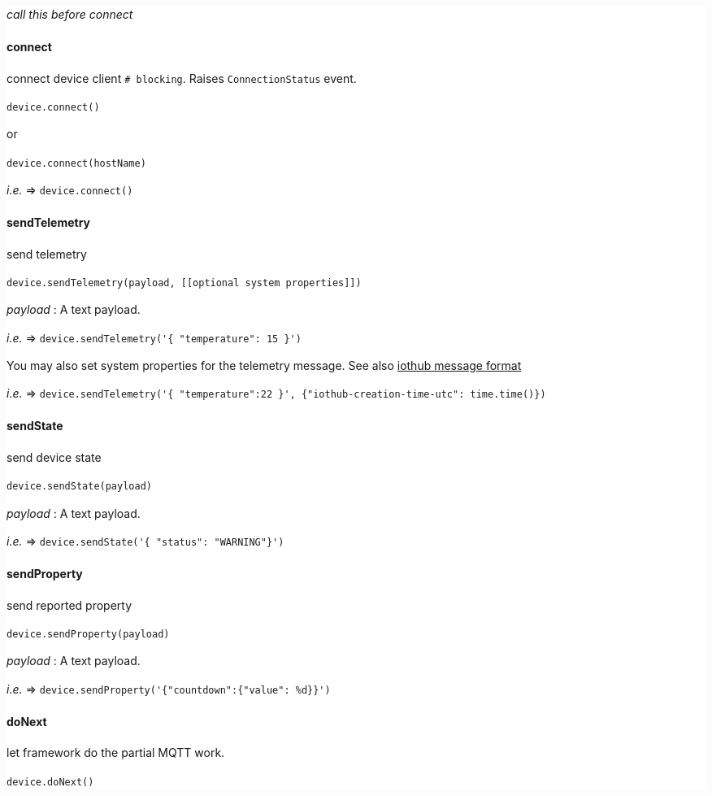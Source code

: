 *call this before connect*

#### connect
connect device client  `# blocking`. Raises `ConnectionStatus` event.

```
device.connect()
```

or

```
device.connect(hostName)
```

*i.e.* => `device.connect()`

#### sendTelemetry
send telemetry

```
device.sendTelemetry(payload, [[optional system properties]])
```

*payload*  : A text payload.

*i.e.* => `device.sendTelemetry('{ "temperature": 15 }')`

You may also set system properties for the telemetry message. See also [iothub message format](https://docs.microsoft.com/en-us/azure/iot-hub/iot-hub-devguide-messages-construct)

*i.e.* => `device.sendTelemetry('{ "temperature":22 }', {"iothub-creation-time-utc": time.time()})`

#### sendState
send device state

```
device.sendState(payload)
```

*payload*  : A text payload.

*i.e.* => `device.sendState('{ "status": "WARNING"}')`

#### sendProperty
send reported property

```
device.sendProperty(payload)
```

*payload*  : A text payload.

*i.e.* => `device.sendProperty('{"countdown":{"value": %d}}')`

#### doNext
let framework do the partial MQTT work.

```
device.doNext()
```
